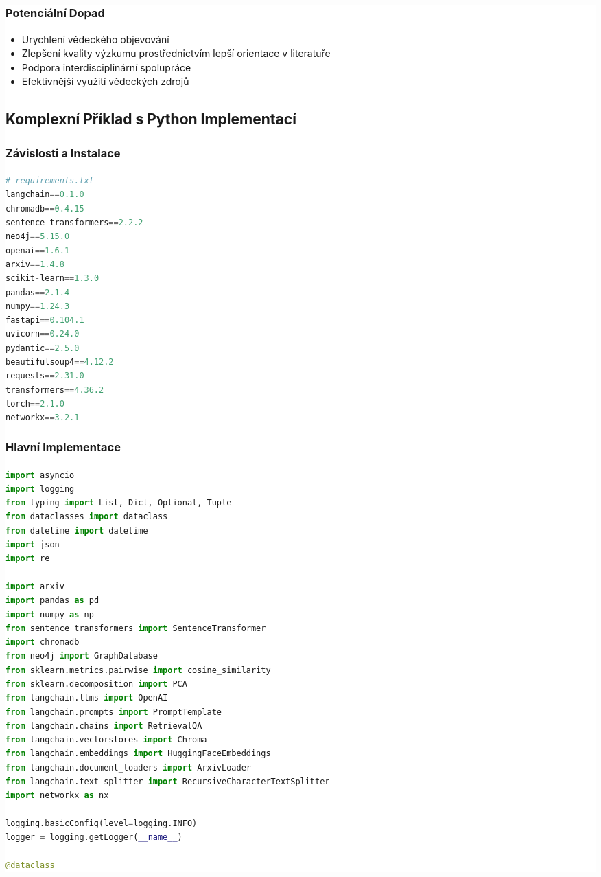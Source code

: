 ### Potenciální Dopad
- Urychlení vědeckého objevování
- Zlepšení kvality výzkumu prostřednictvím lepší orientace v literatuře
- Podpora interdisciplinární spolupráce
- Efektivnější využití vědeckých zdrojů

## Komplexní Příklad s Python Implementací

### Závislosti a Instalace

````python
# requirements.txt
langchain==0.1.0
chromadb==0.4.15
sentence-transformers==2.2.2
neo4j==5.15.0
openai==1.6.1
arxiv==1.4.8
scikit-learn==1.3.0
pandas==2.1.4
numpy==1.24.3
fastapi==0.104.1
uvicorn==0.24.0
pydantic==2.5.0
beautifulsoup4==4.12.2
requests==2.31.0
transformers==4.36.2
torch==2.1.0
networkx==3.2.1
````

### Hlavní Implementace

````python
import asyncio
import logging
from typing import List, Dict, Optional, Tuple
from dataclasses import dataclass
from datetime import datetime
import json
import re

import arxiv
import pandas as pd
import numpy as np
from sentence_transformers import SentenceTransformer
import chromadb
from neo4j import GraphDatabase
from sklearn.metrics.pairwise import cosine_similarity
from sklearn.decomposition import PCA
from langchain.llms import OpenAI
from langchain.prompts import PromptTemplate
from langchain.chains import RetrievalQA
from langchain.vectorstores import Chroma
from langchain.embeddings import HuggingFaceEmbeddings
from langchain.document_loaders import ArxivLoader
from langchain.text_splitter import RecursiveCharacterTextSplitter
import networkx as nx

logging.basicConfig(level=logging.INFO)
logger = logging.getLogger(__name__)

@dataclass
````